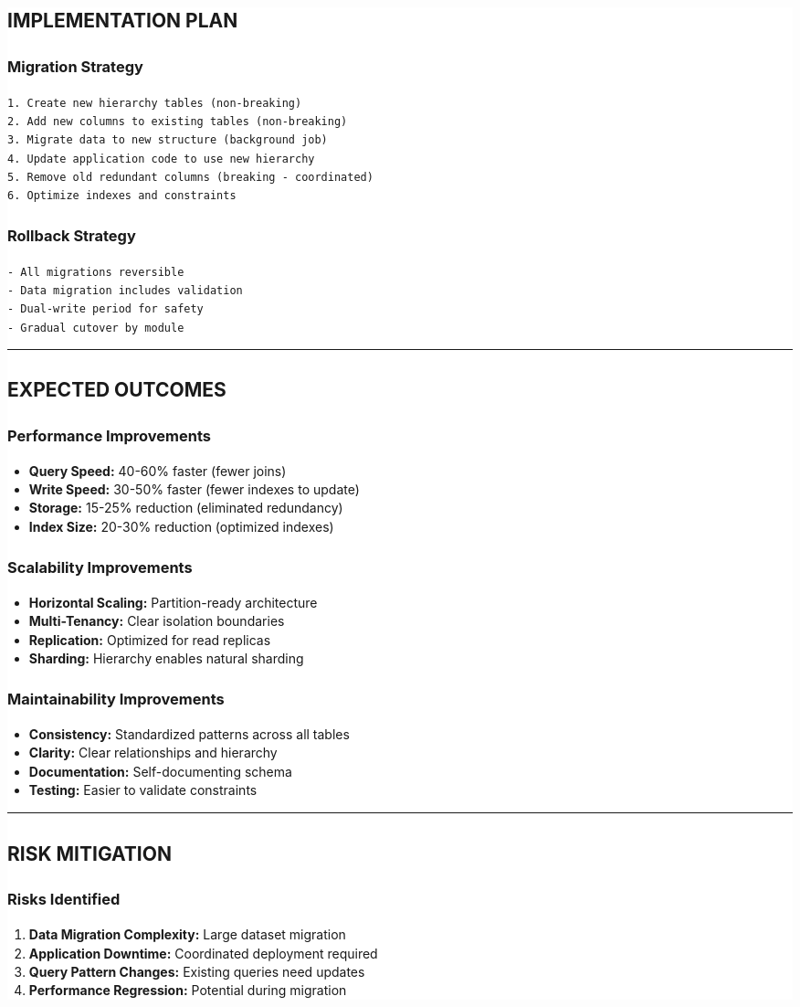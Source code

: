 ## IMPLEMENTATION PLAN

### Migration Strategy
```
1. Create new hierarchy tables (non-breaking)
2. Add new columns to existing tables (non-breaking)
3. Migrate data to new structure (background job)
4. Update application code to use new hierarchy
5. Remove old redundant columns (breaking - coordinated)
6. Optimize indexes and constraints
```

### Rollback Strategy
```
- All migrations reversible
- Data migration includes validation
- Dual-write period for safety
- Gradual cutover by module
```

---

## EXPECTED OUTCOMES

### Performance Improvements
- **Query Speed:** 40-60% faster (fewer joins)
- **Write Speed:** 30-50% faster (fewer indexes to update)
- **Storage:** 15-25% reduction (eliminated redundancy)
- **Index Size:** 20-30% reduction (optimized indexes)

### Scalability Improvements
- **Horizontal Scaling:** Partition-ready architecture
- **Multi-Tenancy:** Clear isolation boundaries
- **Replication:** Optimized for read replicas
- **Sharding:** Hierarchy enables natural sharding

### Maintainability Improvements
- **Consistency:** Standardized patterns across all tables
- **Clarity:** Clear relationships and hierarchy
- **Documentation:** Self-documenting schema
- **Testing:** Easier to validate constraints

---

## RISK MITIGATION

### Risks Identified
1. **Data Migration Complexity:** Large dataset migration
2. **Application Downtime:** Coordinated deployment required
3. **Query Pattern Changes:** Existing queries need updates
4. **Performance Regression:** Potential during migration
